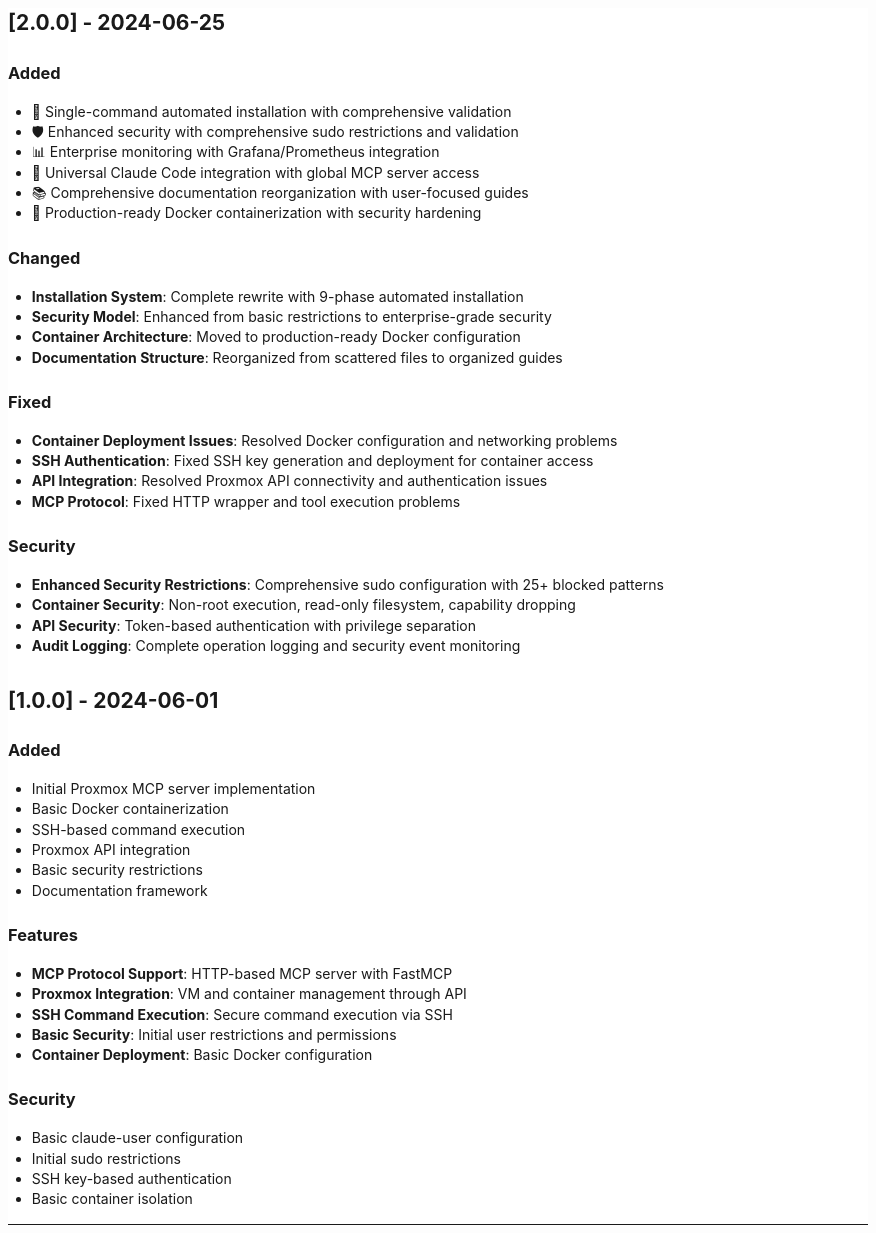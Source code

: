 ## [2.0.0] - 2024-06-25

### Added
- 🚀 Single-command automated installation with comprehensive validation
- 🛡️ Enhanced security with comprehensive sudo restrictions and validation
- 📊 Enterprise monitoring with Grafana/Prometheus integration
- 🔧 Universal Claude Code integration with global MCP server access
- 📚 Comprehensive documentation reorganization with user-focused guides
- 🐳 Production-ready Docker containerization with security hardening

### Changed
- **Installation System**: Complete rewrite with 9-phase automated installation
- **Security Model**: Enhanced from basic restrictions to enterprise-grade security
- **Container Architecture**: Moved to production-ready Docker configuration
- **Documentation Structure**: Reorganized from scattered files to organized guides

### Fixed
- **Container Deployment Issues**: Resolved Docker configuration and networking problems
- **SSH Authentication**: Fixed SSH key generation and deployment for container access
- **API Integration**: Resolved Proxmox API connectivity and authentication issues
- **MCP Protocol**: Fixed HTTP wrapper and tool execution problems

### Security
- **Enhanced Security Restrictions**: Comprehensive sudo configuration with 25+ blocked patterns
- **Container Security**: Non-root execution, read-only filesystem, capability dropping
- **API Security**: Token-based authentication with privilege separation
- **Audit Logging**: Complete operation logging and security event monitoring

## [1.0.0] - 2024-06-01

### Added
- Initial Proxmox MCP server implementation
- Basic Docker containerization
- SSH-based command execution
- Proxmox API integration
- Basic security restrictions
- Documentation framework

### Features
- **MCP Protocol Support**: HTTP-based MCP server with FastMCP
- **Proxmox Integration**: VM and container management through API
- **SSH Command Execution**: Secure command execution via SSH
- **Basic Security**: Initial user restrictions and permissions
- **Container Deployment**: Basic Docker configuration

### Security
- Basic claude-user configuration
- Initial sudo restrictions
- SSH key-based authentication
- Basic container isolation

---